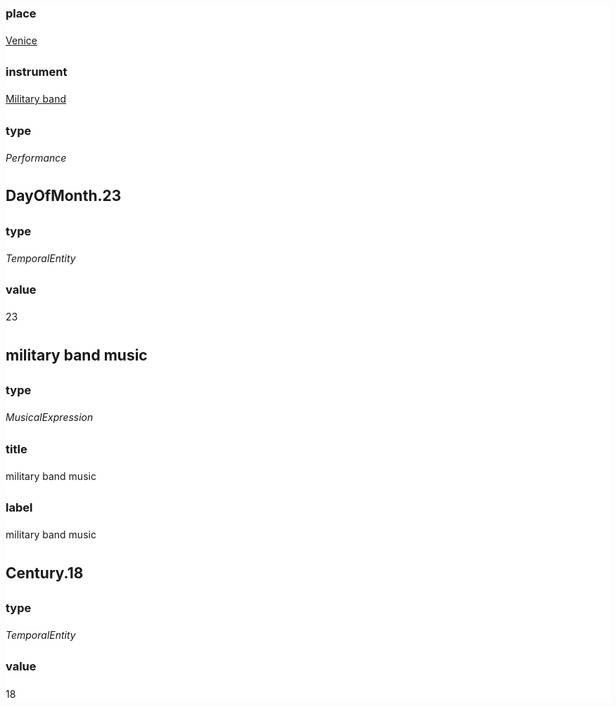### place


[Venice](#Venice)

### instrument


[Military band](#Military-band)

### type


*Performance*

## DayOfMonth.23

### type


*TemporalEntity*

### value


23

## military band music

### type


*MusicalExpression*

### title


military band music

### label


military band music

## Century.18

### type


*TemporalEntity*

### value


18
